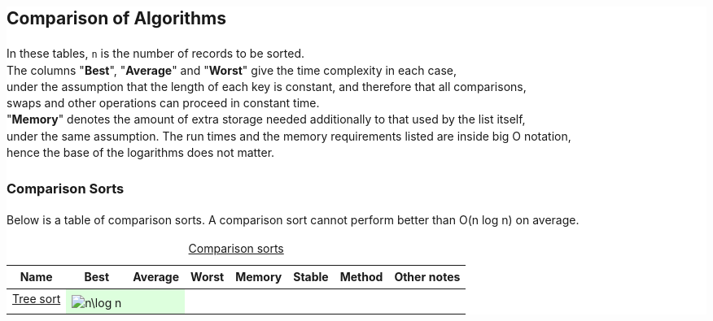 ## Comparison of Algorithms

In these tables, `n` is the number of records to be sorted.  
The columns "**Best**", "**Average**" and "**Worst**" give the time complexity in each case,  
under the assumption that the length of each key is constant, and therefore that all comparisons,  
swaps and other operations can proceed in constant time.  
"**Memory**" denotes the amount of extra storage needed additionally to that used by the list itself,  
under the same assumption. The run times and the memory requirements listed are inside big O notation,  
hence the base of the logarithms does not matter.
&nbsp;

### Comparison Sorts

Below is a table of comparison sorts. A comparison sort cannot perform better than O(n log n) on average.

<table class="wikitable sortable jquery-tablesorter">
<caption><a href="/wiki/Comparison_sort" title="Comparison sort">Comparison sorts</a>
</caption>
<thead><tr>
<th class="headerSort headerSortDown" tabindex="0" role="columnheader button" title="Sort initial">Name</th>
<th class="headerSort" tabindex="0" role="columnheader button" title="Sort ascending">Best</th>
<th class="headerSort" tabindex="0" role="columnheader button" title="Sort ascending">Average</th>
<th class="headerSort" tabindex="0" role="columnheader button" title="Sort ascending">Worst</th>
<th class="headerSort" tabindex="0" role="columnheader button" title="Sort ascending">Memory</th>
<th class="headerSort" tabindex="0" role="columnheader button" title="Sort ascending">Stable</th>
<th class="headerSort" tabindex="0" role="columnheader button" title="Sort ascending">Method</th>
<th class="headerSort" tabindex="0" role="columnheader button" title="Sort ascending">Other notes
</th></tr></thead><tbody>

<tr align="center">
<td><a href="/wiki/Tree_sort" title="Tree sort">Tree sort</a>
</td>
<td style="background:#dfd"><span data-sort-value="20&nbsp;!"><span class="mwe-math-element"><span class="mwe-math-mathml-inline mwe-math-mathml-a11y" style="display: none;"><math xmlns="http://www.w3.org/1998/Math/MathML" >
  <semantics>
    <mrow class="MJX-TeXAtom-ORD">
      <mstyle displaystyle="true" scriptlevel="0">
        <mi>n</mi>
        <mi>log</mi>
        <mo>⁡<!-- ⁡ --></mo>
        <mi>n</mi>
      </mstyle>
    </mrow>
    <annotation encoding="application/x-tex">{\displaystyle n\log n}</annotation>
  </semantics>
</math></span><img src="https://wikimedia.org/api/rest_v1/media/math/render/svg/560dfdce0353a330e03e4b3e0b7ca6e484bb40fb" class="mwe-math-fallback-image-inline" aria-hidden="true" style="vertical-align: -0.671ex; width:6.535ex; height:2.509ex;" alt="n\log n"></span></span>
</td>
<td style="background:#dfd"><span data-sort-value="20&nbsp;!"><span class="mwe-math-element"><span class="mwe-math-mathml-inline mwe-math-mathml-a11y" style="display: none;"><math xmlns="http://www.w3.org/1998/Math/MathML" alttext="{\displaystyle n\log n}">
  <semantics>
    <mrow class="MJX-TeXAtom-ORD">
      <mstyle displaystyle="true" scriptlevel="0">
        <mi>n</mi>
        <mi>log</mi>
        <mo>⁡<!-- ⁡ --></mo>
        <mi>n</mi>
      </mstyle>